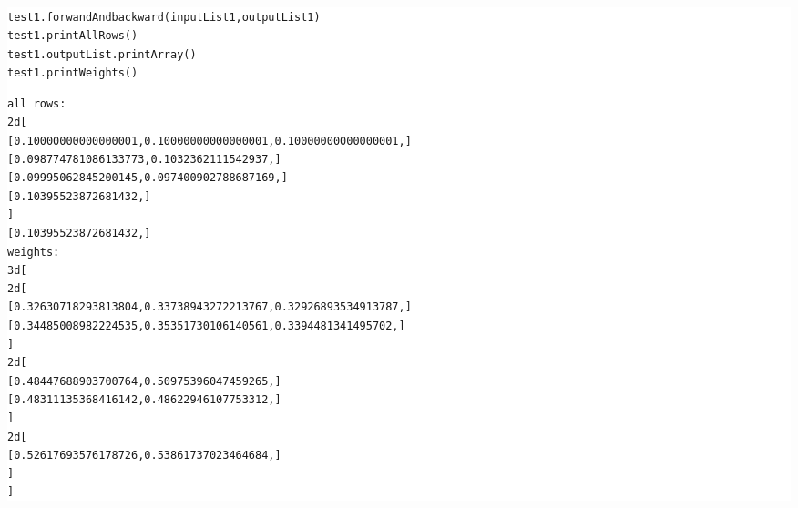 

```mojo
test1.forwandAndbackward(inputList1,outputList1)
test1.printAllRows()
test1.outputList.printArray()
test1.printWeights()
```

    all rows:
    2d[
    [0.10000000000000001,0.10000000000000001,0.10000000000000001,]
    [0.098774781086133773,0.1032362111542937,]
    [0.09995062845200145,0.097400902788687169,]
    [0.10395523872681432,]
    ]
    [0.10395523872681432,]
    weights:
    3d[
    2d[
    [0.32630718293813804,0.33738943272213767,0.32926893534913787,]
    [0.34485008982224535,0.35351730106140561,0.3394481341495702,]
    ]
    2d[
    [0.48447688903700764,0.50975396047459265,]
    [0.48311135368416142,0.48622946107753312,]
    ]
    2d[
    [0.52617693576178726,0.53861737023464684,]
    ]
    ]



```mojo

```


```mojo

```
